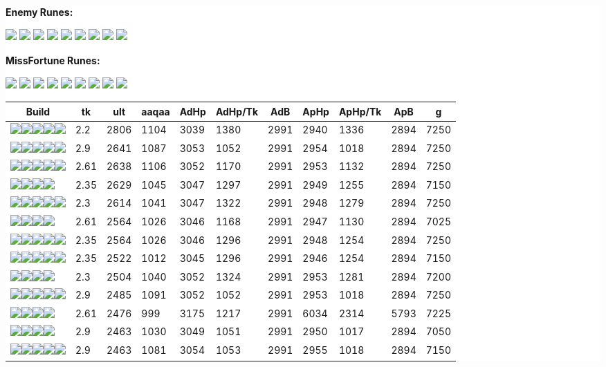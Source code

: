 

**Enemy Runes:**





![](/Styles/Inspiration/FirstStrike/FirstStrike.png)
![](/Styles/Inspiration/MagicalFootwear/MagicalFootwear.png)
![](/Styles/Inspiration/FuturesMarket/FuturesMarket.png)
![](/Styles/Inspiration/CosmicInsight/CosmicInsight.png)
![](/Styles/Domination/SuddenImpact/SuddenImpact.png)
![](/Styles/Domination/TreasureHunter/TreasureHunter.png)
![](/StatMods/StatModsAdaptiveForceIcon.png)
![](/StatMods/StatModsAdaptiveForceIcon.png)
![](/StatMods/StatModsArmorIcon.png)



**MissFortune Runes:**


![](/Styles/Precision/PressTheAttack/PressTheAttack.png)
![](/Styles/Precision/Overheal.png)
![](/Styles/Precision/LegendBloodline/LegendBloodline.png)
![](/Styles/Precision/CutDown/CutDown.png)
![](/Styles/Sorcery/AbsoluteFocus/AbsoluteFocus.png)
![](/Styles/Sorcery/GatheringStorm/GatheringStorm.png)
![](/StatMods/StatModsAdaptiveForceIcon.png)
![](/StatMods/StatModsAdaptiveForceIcon.png)
![](/StatMods/StatModsArmorIcon.png)





 Build |tk|ult|aaqaa|AdHp|AdHp/Tk|AdB|ApHp|ApHp/Tk|ApB|g
-|-|-|-|-|-|-|-|-|-|-
![](/item/6691.png)![](/item/6676.png)![](/item/1055.png)![](/item/1036.png)![](/item/1036.png)|2.2|2806|1104|3039|1380|2991|2940|1336|2894|7250
![](/item/6676.png)![](/item/3142.png)![](/item/1055.png)![](/item/1036.png)![](/item/1036.png)|2.9|2641|1087|3053|1052|2991|2954|1018|2894|7250
![](/item/6691.png)![](/item/3033.png)![](/item/1055.png)![](/item/1036.png)![](/item/1036.png)|2.61|2638|1106|3052|1170|2991|2953|1132|2894|7250
![](/item/6691.png)![](/item/3179.png)![](/item/1055.png)![](/item/1038.png)|2.35|2629|1045|3047|1297|2991|2949|1255|2894|7150
![](/item/6691.png)![](/item/6696.png)![](/item/1055.png)![](/item/1036.png)![](/item/1036.png)|2.3|2614|1041|3047|1322|2991|2948|1279|2894|7250
![](/item/6691.png)![](/item/6695.png)![](/item/1055.png)![](/item/1037.png)|2.61|2564|1026|3046|1168|2991|2947|1130|2894|7025
![](/item/6691.png)![](/item/6693.png)![](/item/1055.png)![](/item/1036.png)![](/item/1036.png)|2.35|2564|1026|3046|1296|2991|2948|1254|2894|7250
![](/item/6691.png)![](/item/3004.png)![](/item/1055.png)![](/item/1036.png)![](/item/1036.png)|2.35|2522|1012|3045|1296|2991|2946|1254|2894|7150
![](/item/6676.png)![](/item/6675.png)![](/item/1055.png)![](/item/1036.png)|2.3|2504|1040|3052|1324|2991|2953|1281|2894|7200
![](/item/3142.png)![](/item/3033.png)![](/item/1055.png)![](/item/1036.png)![](/item/1036.png)|2.9|2485|1091|3052|1052|2991|2953|1018|2894|7250
![](/item/6691.png)![](/item/3156.png)![](/item/1055.png)![](/item/1037.png)|2.61|2476|999|3175|1217|2991|6034|2314|5793|7225
![](/item/6676.png)![](/item/3179.png)![](/item/1055.png)![](/item/1038.png)|2.9|2463|1030|3049|1051|2991|2950|1017|2894|7050
![](/item/6676.png)![](/item/3033.png)![](/item/1055.png)![](/item/1036.png)![](/item/1036.png)|2.9|2463|1081|3054|1053|2991|2955|1018|2894|7150